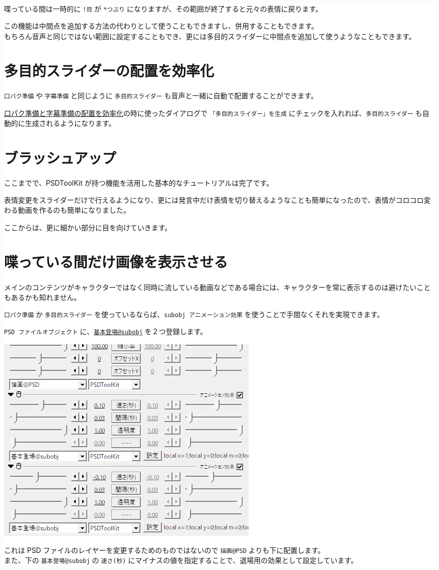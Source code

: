 喋っている間は一時的に `!目` が `*つぶり` になりますが、その範囲が終了すると元々の表情に戻ります。

この機能は中間点を追加する方法の代わりとして使うこともできますし、併用することもできます。  
もちろん音声と同じではない範囲に設定することもでき、更には多目的スライダーに中間点を追加して使うようなこともできます。

# 多目的スライダーの配置を効率化

`口パク準備` や `字幕準備` と同じように `多目的スライダー` も音声と一緒に自動で配置することができます。

[口パク準備と字幕準備の配置を効率化](#口パク準備と字幕準備の配置を効率化)の時に使ったダイアログで `「多目的スライダー」を生成` にチェックを入れれば、`多目的スライダー` も自動的に生成されるようになります。

# ブラッシュアップ

ここまでで、PSDToolKit が持つ機能を活用した基本的なチュートリアルは完了です。

表情変更をスライダーだけで行えるようになり、更には発言中だけ表情を切り替えるようなことも簡単になったので、表情がコロコロ変わる動画を作るのも簡単になりました。

ここからは、更に細かい部分に目を向けていきます。

# 喋っている間だけ画像を表示させる

メインのコンテンツがキャラクターではなく同時に流している動画などである場合には、キャラクターを常に表示するのは避けたいこともあるかも知れません。

`口パク準備` か `多目的スライダー` を使っているならば、`subobj アニメーション効果` を使うことで手間なくそれを実現できます。

`PSD ファイルオブジェクト` に、[`基本登場@subobj`](subobj.md#基本登場@subobj) を２つ登録します。

![`基本登場@subobj` を下に２つ追加](assets/tutorial-inout.png)

これは PSD ファイルのレイヤーを変更するためのものではないので `描画@PSD` よりも下に配置します。  
また、下の `基本登場@subobj` の `速さ(秒)` にマイナスの値を指定することで、退場用の効果として設定しています。
